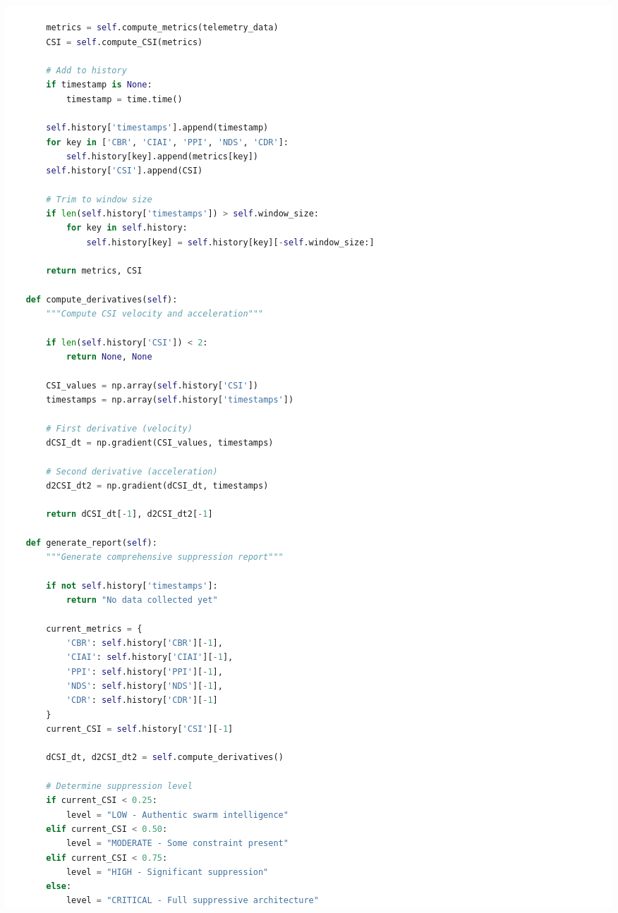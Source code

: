 ```python
        
        metrics = self.compute_metrics(telemetry_data)
        CSI = self.compute_CSI(metrics)
        
        # Add to history
        if timestamp is None:
            timestamp = time.time()
        
        self.history['timestamps'].append(timestamp)
        for key in ['CBR', 'CIAI', 'PPI', 'NDS', 'CDR']:
            self.history[key].append(metrics[key])
        self.history['CSI'].append(CSI)
        
        # Trim to window size
        if len(self.history['timestamps']) > self.window_size:
            for key in self.history:
                self.history[key] = self.history[key][-self.window_size:]
        
        return metrics, CSI
    
    def compute_derivatives(self):
        """Compute CSI velocity and acceleration"""
        
        if len(self.history['CSI']) < 2:
            return None, None
        
        CSI_values = np.array(self.history['CSI'])
        timestamps = np.array(self.history['timestamps'])
        
        # First derivative (velocity)
        dCSI_dt = np.gradient(CSI_values, timestamps)
        
        # Second derivative (acceleration)
        d2CSI_dt2 = np.gradient(dCSI_dt, timestamps)
        
        return dCSI_dt[-1], d2CSI_dt2[-1]
    
    def generate_report(self):
        """Generate comprehensive suppression report"""
        
        if not self.history['timestamps']:
            return "No data collected yet"
        
        current_metrics = {
            'CBR': self.history['CBR'][-1],
            'CIAI': self.history['CIAI'][-1],
            'PPI': self.history['PPI'][-1],
            'NDS': self.history['NDS'][-1],
            'CDR': self.history['CDR'][-1]
        }
        current_CSI = self.history['CSI'][-1]
        
        dCSI_dt, d2CSI_dt2 = self.compute_derivatives()
        
        # Determine suppression level
        if current_CSI < 0.25:
            level = "LOW - Authentic swarm intelligence"
        elif current_CSI < 0.50:
            level = "MODERATE - Some constraint present"
        elif current_CSI < 0.75:
            level = "HIGH - Significant suppression"
        else:
            level = "CRITICAL - Full suppressive architecture"
```